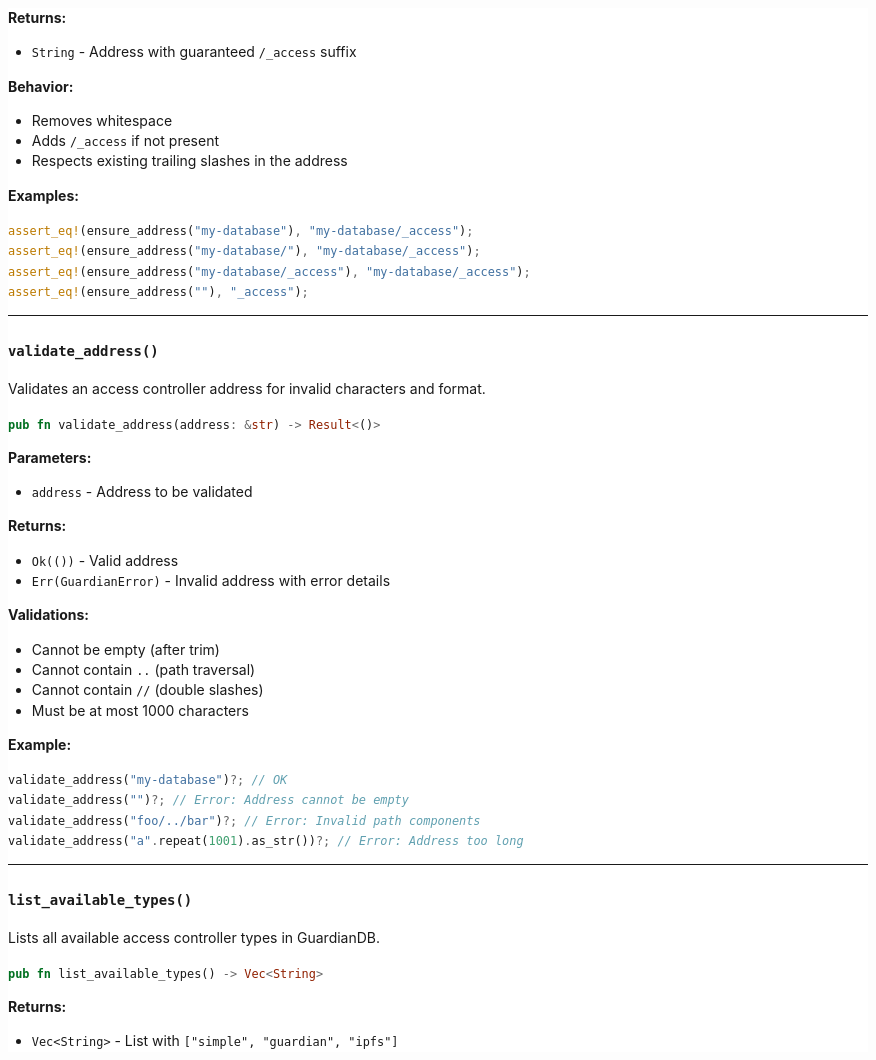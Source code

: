 **Returns:**
- `String` - Address with guaranteed `/_access` suffix

**Behavior:**
- Removes whitespace
- Adds `/_access` if not present
- Respects existing trailing slashes in the address

**Examples:**
```rust
assert_eq!(ensure_address("my-database"), "my-database/_access");
assert_eq!(ensure_address("my-database/"), "my-database/_access");
assert_eq!(ensure_address("my-database/_access"), "my-database/_access");
assert_eq!(ensure_address(""), "_access");
```

---

### `validate_address()`

Validates an access controller address for invalid characters and format.

```rust
pub fn validate_address(address: &str) -> Result<()>
```

**Parameters:**
- `address` - Address to be validated

**Returns:**
- `Ok(())` - Valid address
- `Err(GuardianError)` - Invalid address with error details

**Validations:**
- Cannot be empty (after trim)
- Cannot contain `..` (path traversal)
- Cannot contain `//` (double slashes)
- Must be at most 1000 characters

**Example:**
```rust
validate_address("my-database")?; // OK
validate_address("")?; // Error: Address cannot be empty
validate_address("foo/../bar")?; // Error: Invalid path components
validate_address("a".repeat(1001).as_str())?; // Error: Address too long
```

---

### `list_available_types()`

Lists all available access controller types in GuardianDB.

```rust
pub fn list_available_types() -> Vec<String>
```

**Returns:**
- `Vec<String>` - List with `["simple", "guardian", "ipfs"]`
